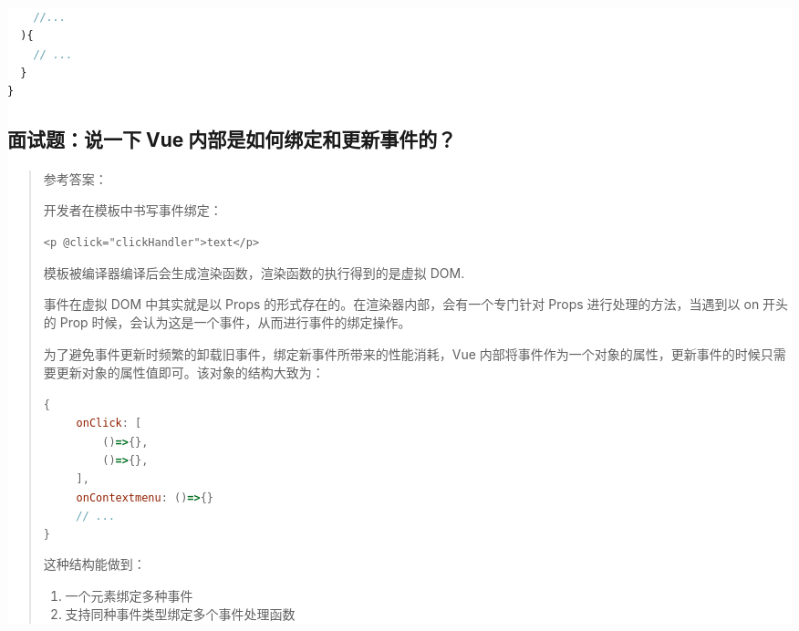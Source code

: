 ```js
    //...
  ){
    // ...
  }
}
```

## <bqp>面试题：说一下 Vue 内部是如何绑定和更新事件的？</bqp>

> 参考答案：
>
> 开发者在模板中书写事件绑定：
>
> ```vue
> <p @click="clickHandler">text</p>
> ```
>
> 模板被编译器编译后会生成渲染函数，渲染函数的执行得到的是虚拟 DOM.
>
> 事件在虚拟 DOM 中其实就是以 Props 的形式存在的。在渲染器内部，会有一个专门针对 Props 进行处理的方法，当遇到以 on 开头的 Prop 时候，会认为这是一个事件，从而进行事件的绑定操作。
>
> 为了避免事件更新时频繁的卸载旧事件，绑定新事件所带来的性能消耗，Vue 内部将事件作为一个对象的属性，更新事件的时候只需要更新对象的属性值即可。该对象的结构大致为：
>
> ```js
> {
>      onClick: [
>          ()=>{},
>          ()=>{},
>      ],
>      onContextmenu: ()=>{}
>      // ...
> }
> ```
>
> 这种结构能做到：
>
> 1.  一个元素绑定多种事件
> 2.  支持同种事件类型绑定多个事件处理函数
